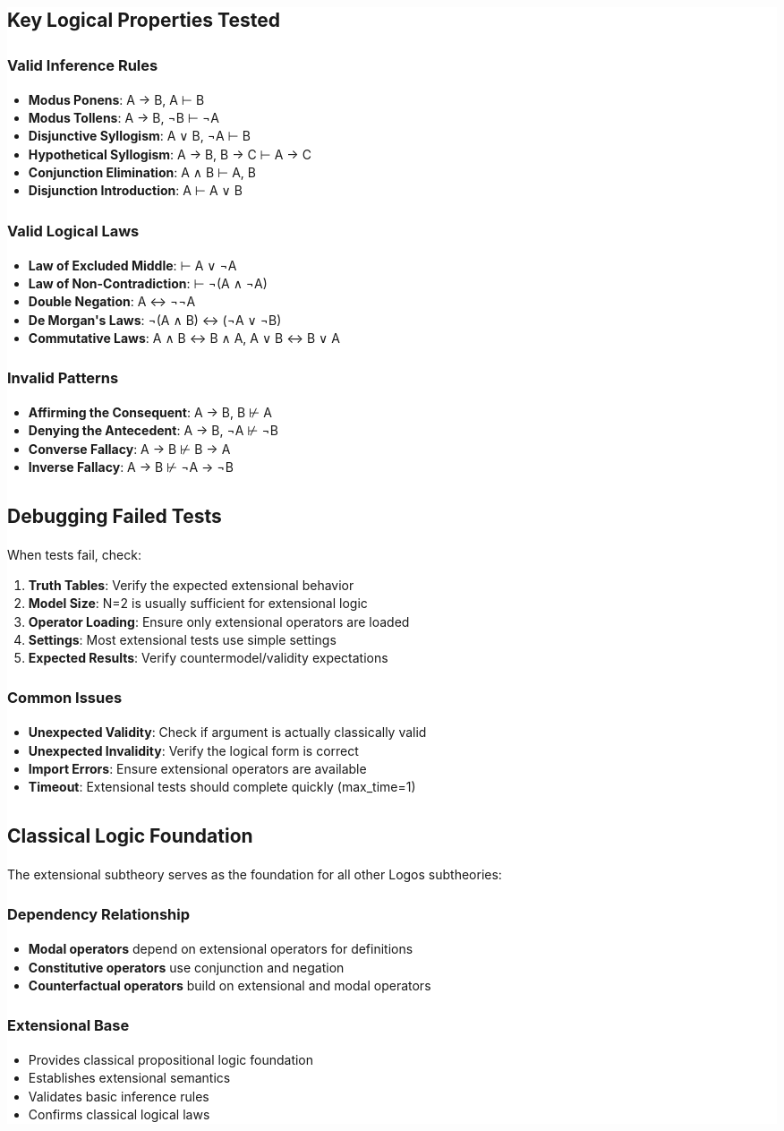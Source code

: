 ## Key Logical Properties Tested

### Valid Inference Rules
- **Modus Ponens**: A → B, A ⊢ B
- **Modus Tollens**: A → B, ¬B ⊢ ¬A
- **Disjunctive Syllogism**: A ∨ B, ¬A ⊢ B
- **Hypothetical Syllogism**: A → B, B → C ⊢ A → C
- **Conjunction Elimination**: A ∧ B ⊢ A, B
- **Disjunction Introduction**: A ⊢ A ∨ B

### Valid Logical Laws
- **Law of Excluded Middle**: ⊢ A ∨ ¬A
- **Law of Non-Contradiction**: ⊢ ¬(A ∧ ¬A)
- **Double Negation**: A ↔ ¬¬A
- **De Morgan's Laws**: ¬(A ∧ B) ↔ (¬A ∨ ¬B)
- **Commutative Laws**: A ∧ B ↔ B ∧ A, A ∨ B ↔ B ∨ A

### Invalid Patterns
- **Affirming the Consequent**: A → B, B ⊬ A
- **Denying the Antecedent**: A → B, ¬A ⊬ ¬B
- **Converse Fallacy**: A → B ⊬ B → A
- **Inverse Fallacy**: A → B ⊬ ¬A → ¬B

## Debugging Failed Tests

When tests fail, check:

1. **Truth Tables**: Verify the expected extensional behavior
2. **Model Size**: N=2 is usually sufficient for extensional logic
3. **Operator Loading**: Ensure only extensional operators are loaded
4. **Settings**: Most extensional tests use simple settings
5. **Expected Results**: Verify countermodel/validity expectations

### Common Issues

- **Unexpected Validity**: Check if argument is actually classically valid
- **Unexpected Invalidity**: Verify the logical form is correct
- **Import Errors**: Ensure extensional operators are available
- **Timeout**: Extensional tests should complete quickly (max_time=1)

## Classical Logic Foundation

The extensional subtheory serves as the foundation for all other Logos subtheories:

### Dependency Relationship
- **Modal operators** depend on extensional operators for definitions
- **Constitutive operators** use conjunction and negation
- **Counterfactual operators** build on extensional and modal operators

### Extensional Base
- Provides classical propositional logic foundation
- Establishes extensional semantics
- Validates basic inference rules
- Confirms classical logical laws
